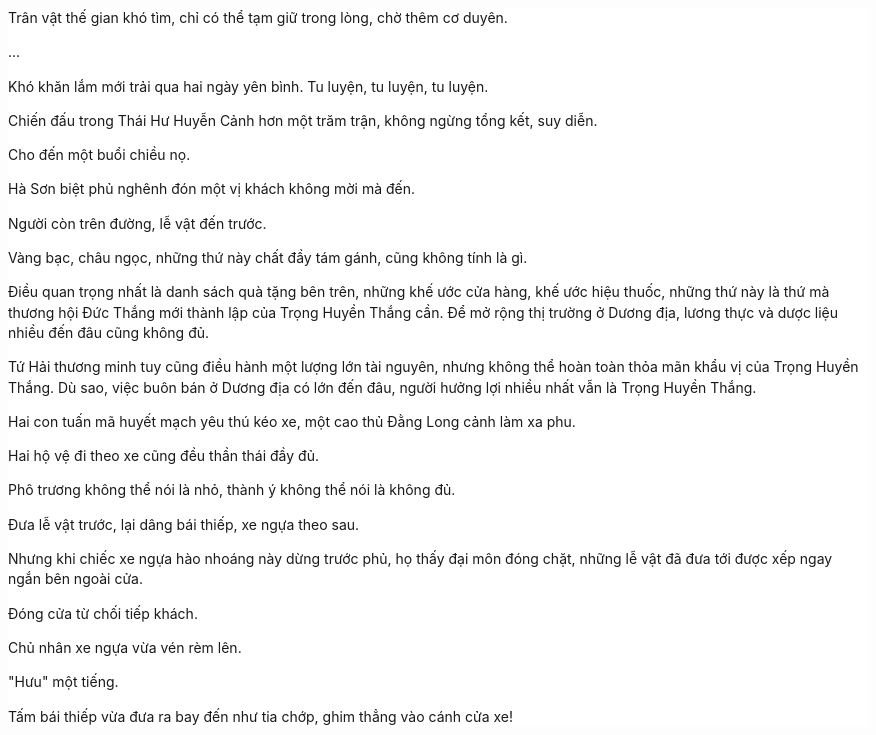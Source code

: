 Trân vật thế gian khó tìm, chỉ có thể tạm giữ trong lòng, chờ thêm cơ duyên.

...

Khó khăn lắm mới trải qua hai ngày yên bình. Tu luyện, tu luyện, tu luyện.

Chiến đấu trong Thái Hư Huyễn Cảnh hơn một trăm trận, không ngừng tổng kết, suy diễn.

Cho đến một buổi chiều nọ.

Hà Sơn biệt phủ nghênh đón một vị khách không mời mà đến.

Người còn trên đường, lễ vật đến trước.

Vàng bạc, châu ngọc, những thứ này chất đầy tám gánh, cũng không tính là gì.

Điều quan trọng nhất là danh sách quà tặng bên trên, những khế ước cửa hàng, khế ước hiệu thuốc, những thứ này là thứ mà thương hội Đức Thắng mới thành lập của Trọng Huyền Thắng cần. Để mở rộng thị trường ở Dương địa, lương thực và dược liệu nhiều đến đâu cũng không đủ.

Tứ Hải thương minh tuy cũng điều hành một lượng lớn tài nguyên, nhưng không thể hoàn toàn thỏa mãn khẩu vị của Trọng Huyền Thắng. Dù sao, việc buôn bán ở Dương địa có lớn đến đâu, người hưởng lợi nhiều nhất vẫn là Trọng Huyền Thắng.

Hai con tuấn mã huyết mạch yêu thú kéo xe, một cao thủ Đằng Long cảnh làm xa phu.

Hai hộ vệ đi theo xe cũng đều thần thái đầy đủ.

Phô trương không thể nói là nhỏ, thành ý không thể nói là không đủ.

Đưa lễ vật trước, lại dâng bái thiếp, xe ngựa theo sau.

Nhưng khi chiếc xe ngựa hào nhoáng này dừng trước phủ, họ thấy đại môn đóng chặt, những lễ vật đã đưa tới được xếp ngay ngắn bên ngoài cửa.

Đóng cửa từ chối tiếp khách.

Chủ nhân xe ngựa vừa vén rèm lên.

"Hưu" một tiếng.

Tấm bái thiếp vừa đưa ra bay đến như tia chớp, ghim thẳng vào cánh cửa xe!